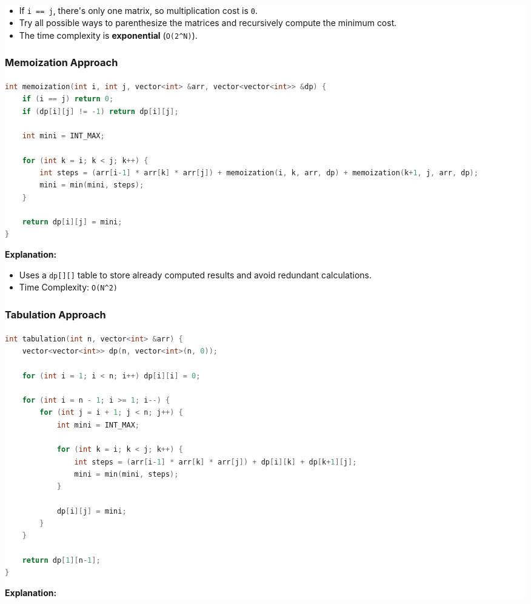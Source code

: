 - If `i == j`, there's only one matrix, so multiplication cost is `0`.
- Try all possible ways to parenthesize the matrices and recursively compute the minimum cost.
- The time complexity is **exponential** (`O(2^N)`).

### Memoization Approach

```cpp
int memoization(int i, int j, vector<int> &arr, vector<vector<int>> &dp) {
    if (i == j) return 0;
    if (dp[i][j] != -1) return dp[i][j];

    int mini = INT_MAX;

    for (int k = i; k < j; k++) {
        int steps = (arr[i-1] * arr[k] * arr[j]) + memoization(i, k, arr, dp) + memoization(k+1, j, arr, dp);
        mini = min(mini, steps);
    }

    return dp[i][j] = mini;
}
```

**Explanation:**

- Uses a `dp[][]` table to store already computed results and avoid redundant calculations.
- Time Complexity: `O(N^2)`

### Tabulation Approach

```cpp
int tabulation(int n, vector<int> &arr) {
    vector<vector<int>> dp(n, vector<int>(n, 0));

    for (int i = 1; i < n; i++) dp[i][i] = 0;

    for (int i = n - 1; i >= 1; i--) {
        for (int j = i + 1; j < n; j++) {
            int mini = INT_MAX;

            for (int k = i; k < j; k++) {
                int steps = (arr[i-1] * arr[k] * arr[j]) + dp[i][k] + dp[k+1][j];
                mini = min(mini, steps);
            }

            dp[i][j] = mini;
        }
    }

    return dp[1][n-1];
}
```

**Explanation:**

